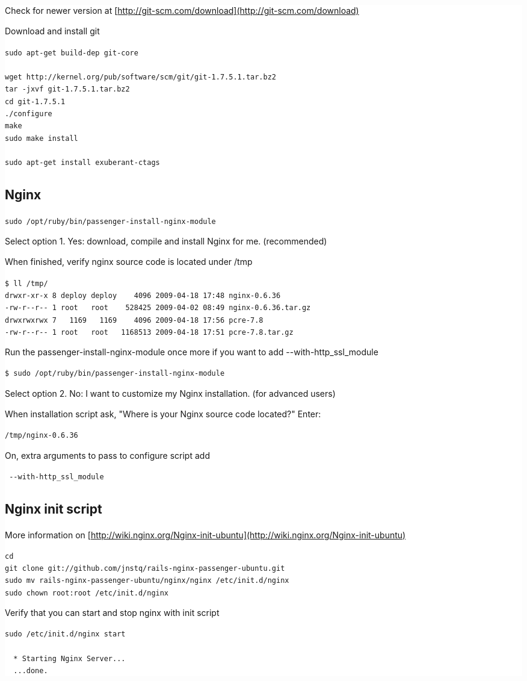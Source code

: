 Check for newer version at [http://git-scm.com/download](http://git-scm.com/download)

Download and install git

    sudo apt-get build-dep git-core

    wget http://kernel.org/pub/software/scm/git/git-1.7.5.1.tar.bz2
    tar -jxvf git-1.7.5.1.tar.bz2
    cd git-1.7.5.1
    ./configure
    make
    sudo make install

    sudo apt-get install exuberant-ctags

Nginx
-------

    sudo /opt/ruby/bin/passenger-install-nginx-module

Select option 1. Yes: download, compile and install Nginx for me. (recommended)

When finished, verify nginx source code is located under /tmp

    $ ll /tmp/
    drwxr-xr-x 8 deploy deploy    4096 2009-04-18 17:48 nginx-0.6.36
    -rw-r--r-- 1 root   root    528425 2009-04-02 08:49 nginx-0.6.36.tar.gz
    drwxrwxrwx 7   1169   1169    4096 2009-04-18 17:56 pcre-7.8
    -rw-r--r-- 1 root   root   1168513 2009-04-18 17:51 pcre-7.8.tar.gz
    
Run the passenger-install-nginx-module once more if you want to add --with-http_ssl_module 

    $ sudo /opt/ruby/bin/passenger-install-nginx-module
    
Select option 2. No: I want to customize my Nginx installation. (for advanced users)

When installation script ask, "Where is your Nginx source code located?" Enter:

    /tmp/nginx-0.6.36

On, extra arguments to pass to configure script add

     --with-http_ssl_module
     
     
Nginx init script
-------------------

More information on [http://wiki.nginx.org/Nginx-init-ubuntu](http://wiki.nginx.org/Nginx-init-ubuntu)

    cd
    git clone git://github.com/jnstq/rails-nginx-passenger-ubuntu.git
    sudo mv rails-nginx-passenger-ubuntu/nginx/nginx /etc/init.d/nginx
    sudo chown root:root /etc/init.d/nginx
    
Verify that you can start and stop nginx with init script

    sudo /etc/init.d/nginx start
    
      * Starting Nginx Server...
      ...done.
    